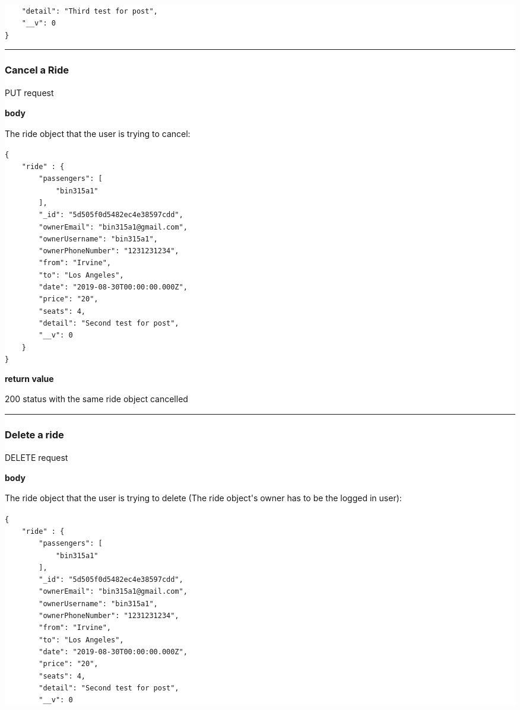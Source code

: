 ```
    "detail": "Third test for post",
    "__v": 0
}
```

---

### Cancel a Ride

PUT request

**body**

The ride object that the user is trying to cancel:

```
{
	"ride" : {
        "passengers": [
            "bin315a1"
        ],
        "_id": "5d505f0d5482ec4e38597cdd",
        "ownerEmail": "bin315a1@gmail.com",
        "ownerUsername": "bin315a1",
        "ownerPhoneNumber": "1231231234",
        "from": "Irvine",
        "to": "Los Angeles",
        "date": "2019-08-30T00:00:00.000Z",
        "price": "20",
        "seats": 4,
        "detail": "Second test for post",
        "__v": 0
    }
}
```

**return value**

200 status with the same ride object cancelled

---

### Delete a ride

DELETE request

**body**

The ride object that the user is trying to delete (The ride object's owner has to be the logged in user):

```
{
	"ride" : {
        "passengers": [
            "bin315a1"
        ],
        "_id": "5d505f0d5482ec4e38597cdd",
        "ownerEmail": "bin315a1@gmail.com",
        "ownerUsername": "bin315a1",
        "ownerPhoneNumber": "1231231234",
        "from": "Irvine",
        "to": "Los Angeles",
        "date": "2019-08-30T00:00:00.000Z",
        "price": "20",
        "seats": 4,
        "detail": "Second test for post",
        "__v": 0
```